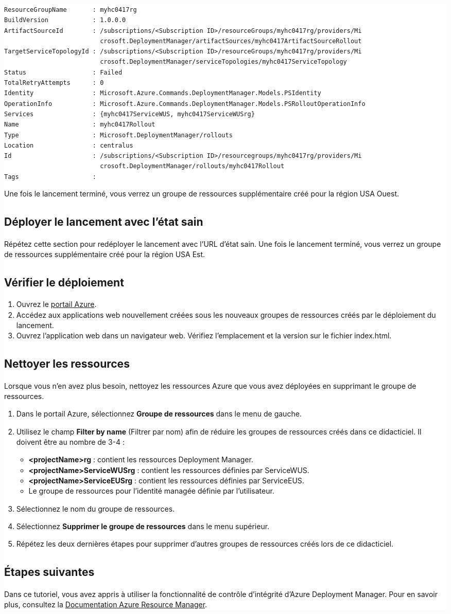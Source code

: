 ```output
ResourceGroupName       : myhc0417rg
BuildVersion            : 1.0.0.0
ArtifactSourceId        : /subscriptions/<Subscription ID>/resourceGroups/myhc0417rg/providers/Mi
                          crosoft.DeploymentManager/artifactSources/myhc0417ArtifactSourceRollout
TargetServiceTopologyId : /subscriptions/<Subscription ID>/resourceGroups/myhc0417rg/providers/Mi
                          crosoft.DeploymentManager/serviceTopologies/myhc0417ServiceTopology
Status                  : Failed
TotalRetryAttempts      : 0
Identity                : Microsoft.Azure.Commands.DeploymentManager.Models.PSIdentity
OperationInfo           : Microsoft.Azure.Commands.DeploymentManager.Models.PSRolloutOperationInfo
Services                : {myhc0417ServiceWUS, myhc0417ServiceWUSrg}
Name                    : myhc0417Rollout
Type                    : Microsoft.DeploymentManager/rollouts
Location                : centralus
Id                      : /subscriptions/<Subscription ID>/resourcegroups/myhc0417rg/providers/Mi
                          crosoft.DeploymentManager/rollouts/myhc0417Rollout
Tags                    :
```

Une fois le lancement terminé, vous verrez un groupe de ressources supplémentaire créé pour la région USA Ouest.

## <a name="deploy-the-rollout-with-the-healthy-status"></a>Déployer le lancement avec l’état sain

Répétez cette section pour redéployer le lancement avec l’URL d’état sain.  Une fois le lancement terminé, vous verrez un groupe de ressources supplémentaire créé pour la région USA Est.

## <a name="verify-the-deployment"></a>Vérifier le déploiement

1. Ouvrez le [portail Azure](https://portal.azure.com).
2. Accédez aux applications web nouvellement créées sous les nouveaux groupes de ressources créés par le déploiement du lancement.
3. Ouvrez l’application web dans un navigateur web. Vérifiez l’emplacement et la version sur le fichier index.html.

## <a name="clean-up-resources"></a>Nettoyer les ressources

Lorsque vous n’en avez plus besoin, nettoyez les ressources Azure que vous avez déployées en supprimant le groupe de ressources.

1. Dans le portail Azure, sélectionnez **Groupe de ressources** dans le menu de gauche.
2. Utilisez le champ **Filter by name** (Filtrer par nom) afin de réduire les groupes de ressources créés dans ce didacticiel. Il doivent être au nombre de 3-4 :

    * **&lt;projectName>rg** : contient les ressources Deployment Manager.
    * **&lt;projectName>ServiceWUSrg** : contient les ressources définies par ServiceWUS.
    * **&lt;projectName>ServiceEUSrg** : contient les ressources définies par ServiceEUS.
    * Le groupe de ressources pour l’identité managée définie par l’utilisateur.
3. Sélectionnez le nom du groupe de ressources.
4. Sélectionnez **Supprimer le groupe de ressources** dans le menu supérieur.
5. Répétez les deux dernières étapes pour supprimer d’autres groupes de ressources créés lors de ce didacticiel.

## <a name="next-steps"></a>Étapes suivantes

Dans ce tutoriel, vous avez appris à utiliser la fonctionnalité de contrôle d’intégrité d’Azure Deployment Manager. Pour en savoir plus, consultez la [Documentation Azure Resource Manager](../index.yml).
